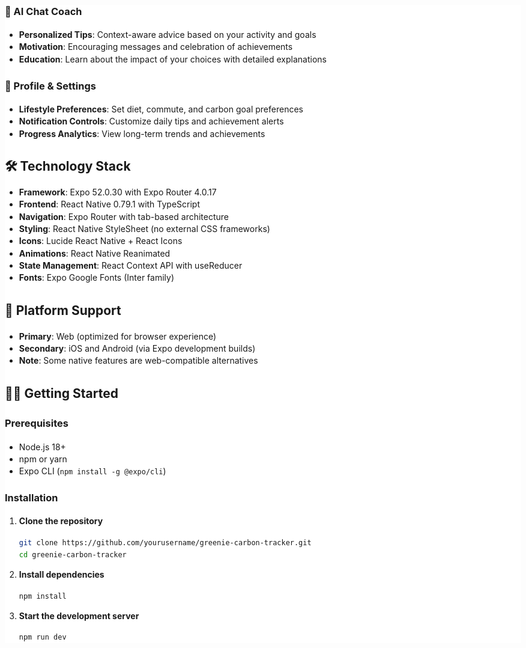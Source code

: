 ### 💬 AI Chat Coach
- **Personalized Tips**: Context-aware advice based on your activity and goals
- **Motivation**: Encouraging messages and celebration of achievements
- **Education**: Learn about the impact of your choices with detailed explanations

### 👤 Profile & Settings
- **Lifestyle Preferences**: Set diet, commute, and carbon goal preferences
- **Notification Controls**: Customize daily tips and achievement alerts
- **Progress Analytics**: View long-term trends and achievements

## 🛠 Technology Stack

- **Framework**: Expo 52.0.30 with Expo Router 4.0.17
- **Frontend**: React Native 0.79.1 with TypeScript
- **Navigation**: Expo Router with tab-based architecture
- **Styling**: React Native StyleSheet (no external CSS frameworks)
- **Icons**: Lucide React Native + React Icons
- **Animations**: React Native Reanimated
- **State Management**: React Context API with useReducer
- **Fonts**: Expo Google Fonts (Inter family)

## 📱 Platform Support

- **Primary**: Web (optimized for browser experience)
- **Secondary**: iOS and Android (via Expo development builds)
- **Note**: Some native features are web-compatible alternatives

## 🏃‍♂️ Getting Started

### Prerequisites

- Node.js 18+ 
- npm or yarn
- Expo CLI (`npm install -g @expo/cli`)

### Installation

1. **Clone the repository**
   ```bash
   git clone https://github.com/yourusername/greenie-carbon-tracker.git
   cd greenie-carbon-tracker
   ```

2. **Install dependencies**
   ```bash
   npm install
   ```

3. **Start the development server**
   ```bash
   npm run dev
   ```
